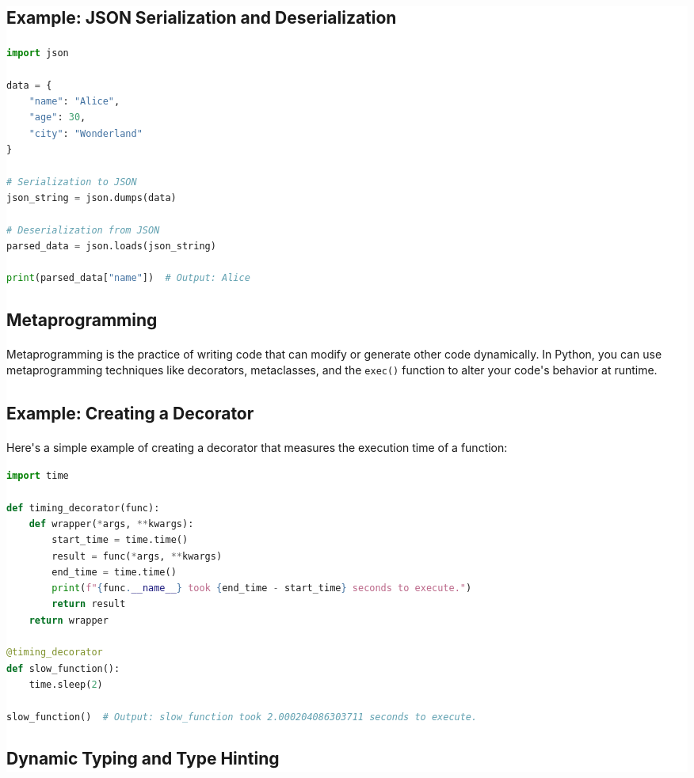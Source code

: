 ## Example: JSON Serialization and Deserialization

```python
import json

data = {
    "name": "Alice",
    "age": 30,
    "city": "Wonderland"
}

# Serialization to JSON
json_string = json.dumps(data)

# Deserialization from JSON
parsed_data = json.loads(json_string)

print(parsed_data["name"])  # Output: Alice
```

## Metaprogramming

Metaprogramming is the practice of writing code that can modify or generate other code dynamically. In Python, you can use metaprogramming techniques like decorators, metaclasses, and the `exec()` function to alter your code's behavior at runtime.

## Example: Creating a Decorator

Here's a simple example of creating a decorator that measures the execution time of a function:

```python
import time

def timing_decorator(func):
    def wrapper(*args, **kwargs):
        start_time = time.time()
        result = func(*args, **kwargs)
        end_time = time.time()
        print(f"{func.__name__} took {end_time - start_time} seconds to execute.")
        return result
    return wrapper

@timing_decorator
def slow_function():
    time.sleep(2)

slow_function()  # Output: slow_function took 2.000204086303711 seconds to execute.
```

## Dynamic Typing and Type Hinting
